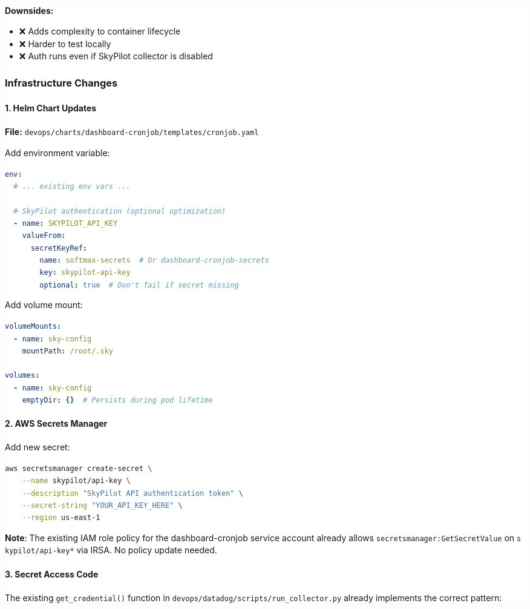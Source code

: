 **Downsides:**
- ❌ Adds complexity to container lifecycle
- ❌ Harder to test locally
- ❌ Auth runs even if SkyPilot collector is disabled

### Infrastructure Changes

#### 1. Helm Chart Updates

**File:** `devops/charts/dashboard-cronjob/templates/cronjob.yaml`

Add environment variable:
```yaml
env:
  # ... existing env vars ...

  # SkyPilot authentication (optional optimization)
  - name: SKYPILOT_API_KEY
    valueFrom:
      secretKeyRef:
        name: softmax-secrets  # Or dashboard-cronjob-secrets
        key: skypilot-api-key
        optional: true  # Don't fail if secret missing
```

Add volume mount:
```yaml
volumeMounts:
  - name: sky-config
    mountPath: /root/.sky

volumes:
  - name: sky-config
    emptyDir: {}  # Persists during pod lifetime
```

#### 2. AWS Secrets Manager

Add new secret:
```bash
aws secretsmanager create-secret \
    --name skypilot/api-key \
    --description "SkyPilot API authentication token" \
    --secret-string "YOUR_API_KEY_HERE" \
    --region us-east-1
```

**Note**: The existing IAM role policy for the dashboard-cronjob service account already allows `secretsmanager:GetSecretValue` on `skypilot/api-key*` via IRSA. No policy update needed.

#### 3. Secret Access Code

The existing `get_credential()` function in `devops/datadog/scripts/run_collector.py` already implements the correct pattern:
